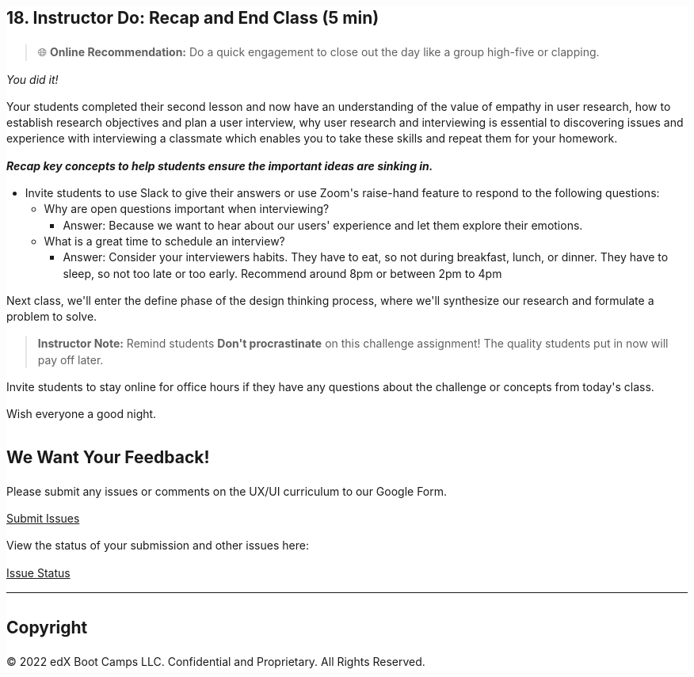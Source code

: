 ## 18. Instructor Do: Recap and End Class (5 min)

> :globe_with_meridians: **Online Recommendation:** Do a quick engagement to close out the day like a group high-five or clapping.

*You did it!*

Your students completed their second lesson and now have an understanding of the value of empathy in user research, how to establish research objectives and plan a user interview, why user research and interviewing is essential to discovering issues and experience with interviewing a classmate which enables you to take these skills and repeat them for your homework.

***Recap key concepts to help students ensure the important ideas are sinking in.***

- Invite students to use Slack to give their answers or use Zoom's raise-hand feature to respond to the following questions:
  - Why are open questions important when interviewing?
    - Answer: Because we want to hear about our users' experience and let them explore their emotions.
  - What is a great time to schedule an interview?
    - Answer: Consider your interviewers habits. They have to eat, so not during breakfast, lunch, or dinner. They have to sleep, so not too late or too early. Recommend around 8pm or between 2pm to 4pm

Next class, we'll enter the define phase of the design thinking process, where we'll synthesize our research and formulate a problem to solve.

> **Instructor Note:** Remind students **Don't procrastinate** on this challenge assignment! The quality students put in now will pay off later.

Invite students to stay online for office hours if they have any questions about the challenge or concepts from today's class.

Wish everyone a good night.

## We Want Your Feedback!

Please submit any issues or comments on the UX/UI curriculum to our Google Form.

[Submit Issues](https://docs.google.com/forms/d/e/1FAIpQLScTc104D7Fd-2fDk3E4IIwxuOe-BNhPhWffIE9VBt7_e-t3DA/viewform)

View the status of your submission and other issues here:

[Issue Status](https://docs.google.com/spreadsheets/d/1UyRh0f6fwtMD5SfExvk3BZxIIioicTNhXWixjmnes1c/edit?usp=sharing)



---

## Copyright

© 2022 edX Boot Camps LLC. Confidential and Proprietary. All Rights Reserved.
